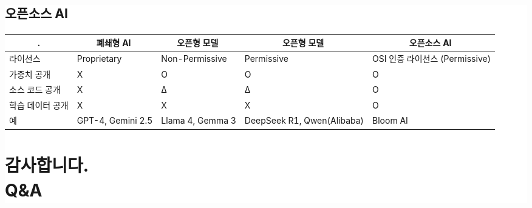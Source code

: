 ## 오픈소스 AI

.           | 폐쇄형 AI | 오픈형 모델 	| 오픈형 모델 | 오픈소스 AI 
-----------|---------------|--------------------|------------------|-------------------
라이선스 |  Proprietary	| Non-Permissive	| Permissive  |	OSI 인증 라이선스 (Permissive)
가중치 공개	| X	| O	| O | O
소스 코드 공개	| X	| Δ	| Δ	| O
학습 데이터 공개	| X	| X| 	X	| O
예	| GPT-4, Gemini 2.5 | Llama 4, Gemma 3 | DeepSeek R1, Qwen(Alibaba)	| Bloom AI


# 감사합니다. <br/> Q&A
